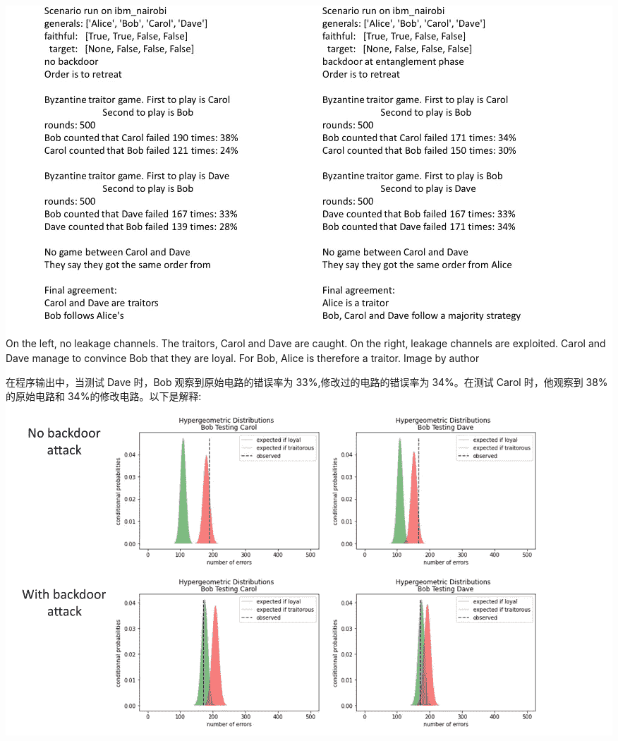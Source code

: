 ![](img/07ce4a529c5848fc87beead253ed58d5.png)

On the left, no leakage channels. The traitors, Carol and Dave are caught. On the right, leakage channels are exploited. Carol and Dave manage to convince Bob that they are loyal. For Bob, Alice is therefore a traitor. Image by author

在程序输出中，当测试 Dave 时，Bob 观察到原始电路的错误率为 33%,修改过的电路的错误率为 34%。在测试 Carol 时，他观察到 38%的原始电路和 34%的修改电路。以下是解释:

![](img/e577b96eae6fc69204f7d5d284d6d246.png)
